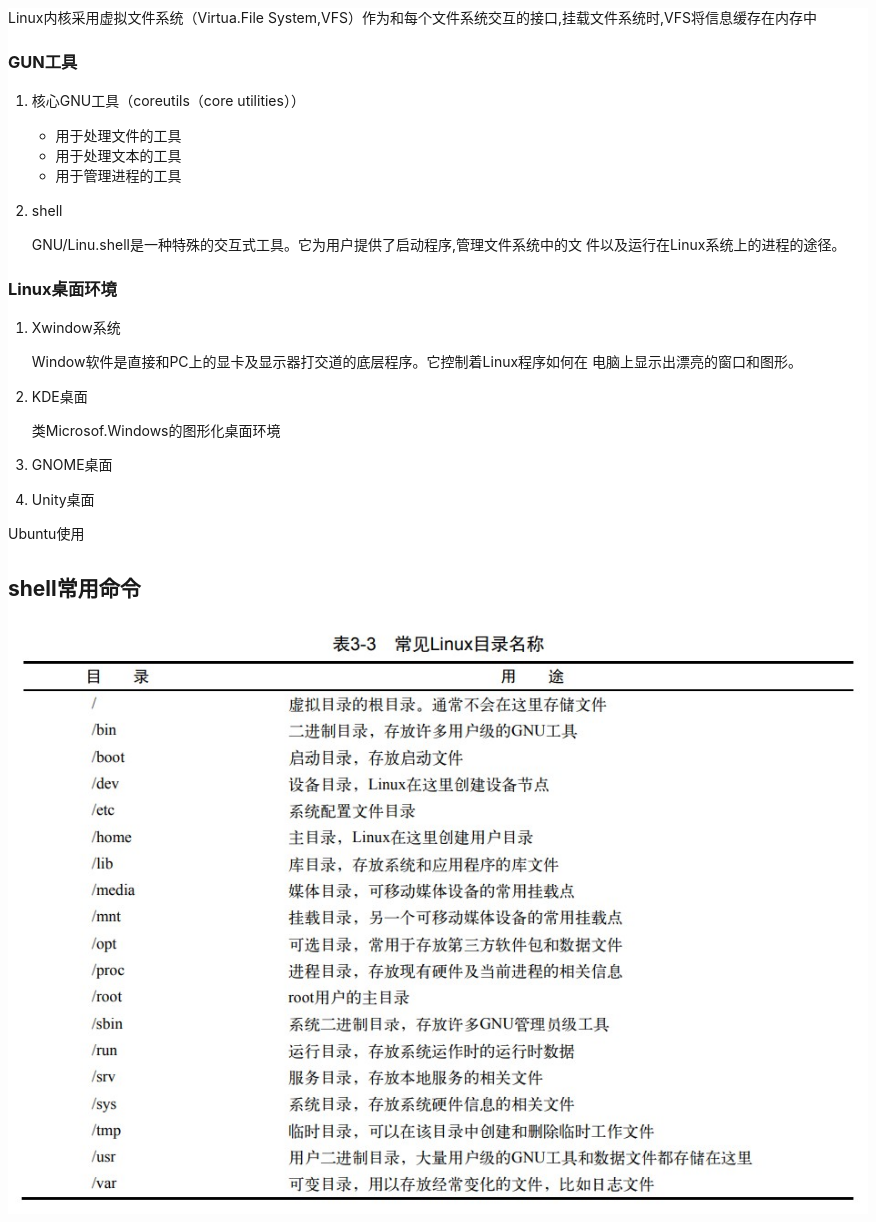 Linux内核采用虚拟文件系统（Virtua.File System,VFS）作为和每个文件系统交互的接口,挂载文件系统时,VFS将信息缓存在内存中

### GUN工具

1. 核心GNU工具（coreutils（core utilities））
   * 用于处理文件的工具
   * 用于处理文本的工具
   * 用于管理进程的工具
2. shell

    GNU/Linu.shell是一种特殊的交互式工具。它为用户提供了启动程序,管理文件系统中的文 件以及运行在Linux系统上的进程的途径。

### Linux桌面环境

1. Xwindow系统

    Window软件是直接和PC上的显卡及显示器打交道的底层程序。它控制着Linux程序如何在 电脑上显示出漂亮的窗口和图形。

2. KDE桌面

    类Microsof.Windows的图形化桌面环境

3. GNOME桌面

4. Unity桌面

Ubuntu使用

## shell常用命令

![常用目录](Pics/Linux常用目录.jpg)
